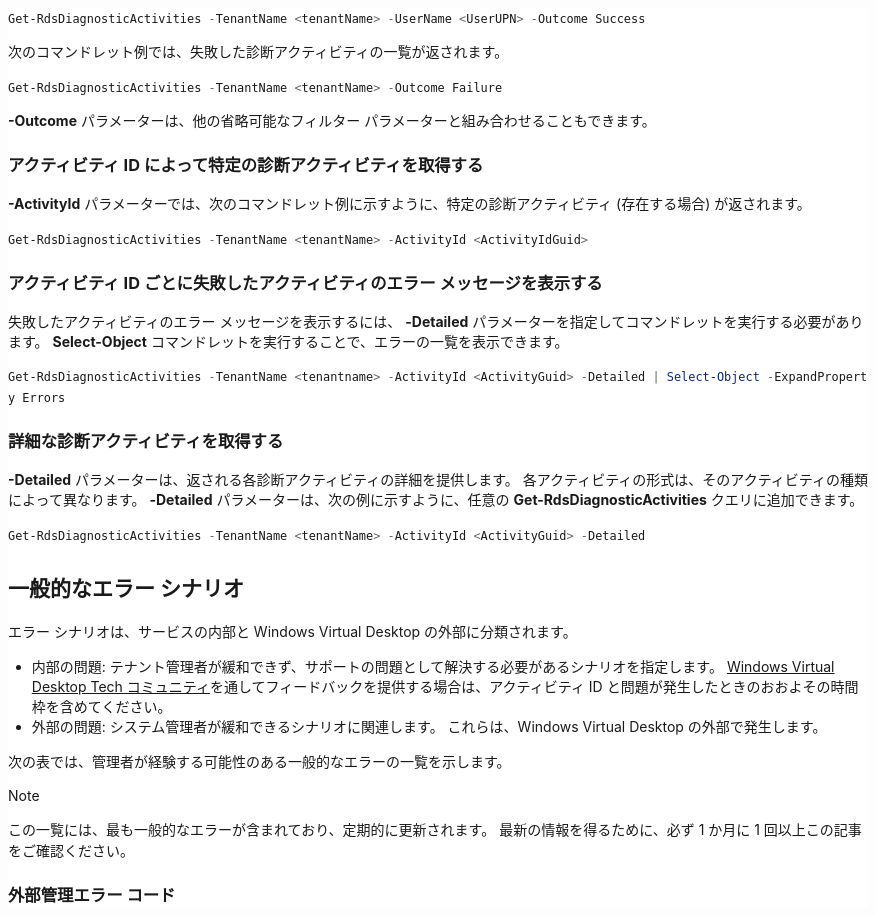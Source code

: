 ```powershell
Get-RdsDiagnosticActivities -TenantName <tenantName> -UserName <UserUPN> -Outcome Success
```

次のコマンドレット例では、失敗した診断アクティビティの一覧が返されます。

```powershell
Get-RdsDiagnosticActivities -TenantName <tenantName> -Outcome Failure
```

**-Outcome** パラメーターは、他の省略可能なフィルター パラメーターと組み合わせることもできます。

### <a name="retrieve-a-specific-diagnostic-activity-by-activity-id"></a>アクティビティ ID によって特定の診断アクティビティを取得する

**-ActivityId** パラメーターでは、次のコマンドレット例に示すように、特定の診断アクティビティ (存在する場合) が返されます。

```powershell
Get-RdsDiagnosticActivities -TenantName <tenantName> -ActivityId <ActivityIdGuid>
```

### <a name="view-error-messages-for-a-failed-activity-by-activity-id"></a>アクティビティ ID ごとに失敗したアクティビティのエラー メッセージを表示する

失敗したアクティビティのエラー メッセージを表示するには、 **-Detailed** パラメーターを指定してコマンドレットを実行する必要があります。 **Select-Object** コマンドレットを実行することで、エラーの一覧を表示できます。

```powershell
Get-RdsDiagnosticActivities -TenantName <tenantname> -ActivityId <ActivityGuid> -Detailed | Select-Object -ExpandProperty Errors
```

### <a name="retrieve-detailed-diagnostic-activities"></a>詳細な診断アクティビティを取得する

**-Detailed** パラメーターは、返される各診断アクティビティの詳細を提供します。 各アクティビティの形式は、そのアクティビティの種類によって異なります。 **-Detailed** パラメーターは、次の例に示すように、任意の **Get-RdsDiagnosticActivities** クエリに追加できます。

```powershell
Get-RdsDiagnosticActivities -TenantName <tenantName> -ActivityId <ActivityGuid> -Detailed
```

## <a name="common-error-scenarios"></a>一般的なエラー シナリオ

エラー シナリオは、サービスの内部と Windows Virtual Desktop の外部に分類されます。

* 内部の問題: テナント管理者が緩和できず、サポートの問題として解決する必要があるシナリオを指定します。 [Windows Virtual Desktop Tech コミュニティ](https://techcommunity.microsoft.com/t5/Windows-Virtual-Desktop/bd-p/WindowsVirtualDesktop)を通してフィードバックを提供する場合は、アクティビティ ID と問題が発生したときのおおよその時間枠を含めてください。
* 外部の問題: システム管理者が緩和できるシナリオに関連します。 これらは、Windows Virtual Desktop の外部で発生します。

次の表では、管理者が経験する可能性のある一般的なエラーの一覧を示します。

>[!NOTE]
>この一覧には、最も一般的なエラーが含まれており、定期的に更新されます。 最新の情報を得るために、必ず 1 か月に 1 回以上この記事をご確認ください。

### <a name="external-management-error-codes"></a>外部管理エラー コード
